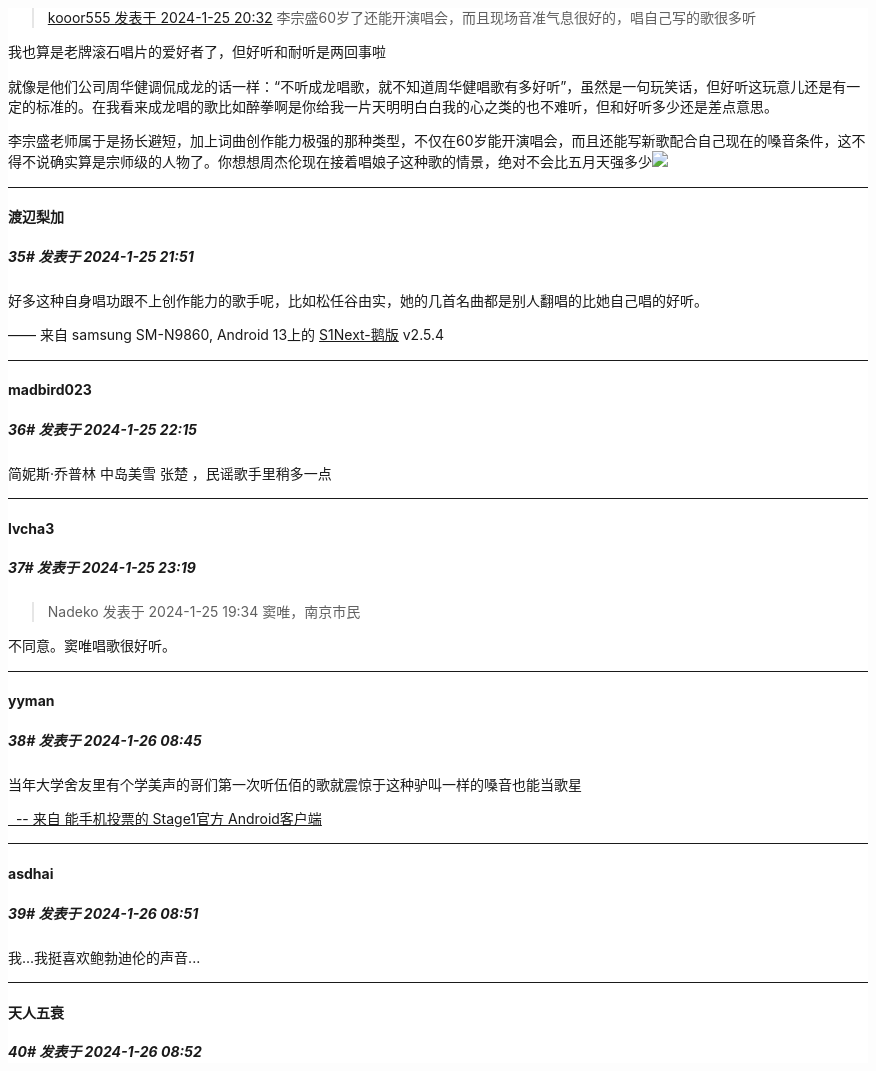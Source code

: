 <blockquote><a href="httphttps://bbs.saraba1st.com/2b/forum.php?mod=redirect&amp;goto=findpost&amp;pid=63775170&amp;ptid=2169543" target="_blank">kooor555 发表于 2024-1-25 20:32</a>
李宗盛60岁了还能开演唱会，而且现场音准气息很好的，唱自己写的歌很多听</blockquote>
我也算是老牌滚石唱片的爱好者了，但好听和耐听是两回事啦

就像是他们公司周华健调侃成龙的话一样：“不听成龙唱歌，就不知道周华健唱歌有多好听”，虽然是一句玩笑话，但好听这玩意儿还是有一定的标准的。在我看来成龙唱的歌比如醉拳啊是你给我一片天明明白白我的心之类的也不难听，但和好听多少还是差点意思。

李宗盛老师属于是扬长避短，加上词曲创作能力极强的那种类型，不仅在60岁能开演唱会，而且还能写新歌配合自己现在的嗓音条件，这不得不说确实算是宗师级的人物了。你想想周杰伦现在接着唱娘子这种歌的情景，绝对不会比五月天强多少<img src="https://static.saraba1st.com/image/smiley/face2017/037.png" referrerpolicy="no-referrer">

*****

####  渡辺梨加  
##### 35#       发表于 2024-1-25 21:51

好多这种自身唱功跟不上创作能力的歌手呢，比如松任谷由实，她的几首名曲都是别人翻唱的比她自己唱的好听。

—— 来自 samsung SM-N9860, Android 13上的 [S1Next-鹅版](https://github.com/ykrank/S1-Next/releases) v2.5.4

*****

####  madbird023  
##### 36#       发表于 2024-1-25 22:15

简妮斯·乔普林 中岛美雪 张楚 ，民谣歌手里稍多一点

*****

####  lvcha3  
##### 37#       发表于 2024-1-25 23:19

<blockquote>Nadeko 发表于 2024-1-25 19:34
窦唯，南京市民</blockquote>
不同意。窦唯唱歌很好听。

*****

####  yyman  
##### 38#       发表于 2024-1-26 08:45

当年大学舍友里有个学美声的哥们第一次听伍佰的歌就震惊于这种驴叫一样的嗓音也能当歌星

[  -- 来自 能手机投票的 Stage1官方 Android客户端](https://www.coolapk.com/apk/140634)

*****

####  asdhai  
##### 39#       发表于 2024-1-26 08:51

我...我挺喜欢鲍勃迪伦的声音...

*****

####  天人五衰  
##### 40#       发表于 2024-1-26 08:52
